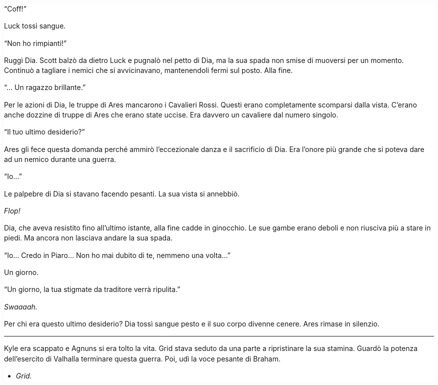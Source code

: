 
“Coff!”


Luck tossì sangue.


“Non ho rimpianti!”


Ruggì Dia. Scott balzò da dietro Luck e pugnalò nel petto di Dia, ma la sua spada non smise di muoversi per un momento. Continuò a tagliare i nemici che si avvicinavano, mantenendoli fermi sul posto. Alla fine.


“… Un ragazzo brillante.”


Per le azioni di Dia, le truppe di Ares mancarono i Cavalieri Rossi. Questi erano completamente scomparsi dalla vista. C’erano anche dozzine di truppe di Ares che erano state uccise. Era davvero un cavaliere dal numero singolo.


“Il tuo ultimo desiderio?”


Ares gli fece questa domanda  perché ammirò l’eccezionale danza e il sacrificio di Dia. Era l’onore più grande che si poteva dare ad un nemico durante una guerra.


“Io…”


Le palpebre di Dia si stavano facendo pesanti. La sua vista si annebbiò.


<em>Flop!</em>


Dia, che aveva resistito fino all’ultimo istante, alla fine cadde in ginocchio. Le sue gambe erano deboli e non riusciva più a stare in piedi. Ma ancora non lasciava andare la sua spada.


“Io… Credo in Piaro… Non ho mai dubito di te, nemmeno una volta…”


Un giorno.


“Un giorno, la tua stigmate da traditore verrà ripulita.”


<em>Swaaaah.</em>


Per chi era questo ultimo desiderio? Dia tossì sangue pesto e il suo corpo divenne cenere. Ares rimase in silenzio.


***


Kyle era scappato e Agnuns si era tolto la vita. Grid stava seduto da una parte a ripristinare la sua stamina. Guardò la potenza dell’esercito di Valhalla terminare questa guerra. Poi, udì la voce pesante di Braham.


- <em>Grid.</em>
